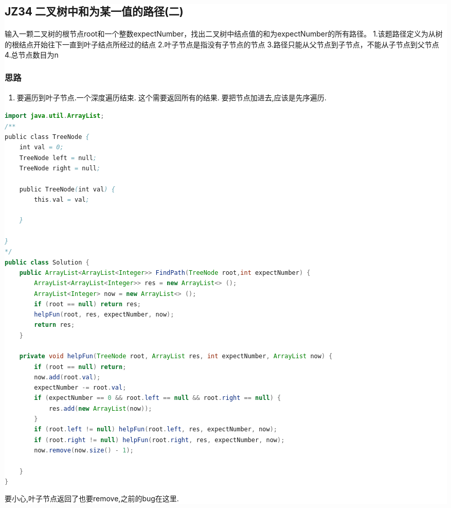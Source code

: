 ## JZ34 二叉树中和为某一值的路径(二)

输入一颗二叉树的根节点root和一个整数expectNumber，找出二叉树中结点值的和为expectNumber的所有路径。
1.该题路径定义为从树的根结点开始往下一直到叶子结点所经过的结点
2.叶子节点是指没有子节点的节点
3.路径只能从父节点到子节点，不能从子节点到父节点
4.总节点数目为n

### 思路
1. 要遍历到叶子节点.一个深度遍历结束. 这个需要返回所有的结果. 要把节点加进去,应该是先序遍历.

```java
import java.util.ArrayList;
/**
public class TreeNode {
    int val = 0;
    TreeNode left = null;
    TreeNode right = null;

    public TreeNode(int val) {
        this.val = val;

    }

}
*/
public class Solution {
    public ArrayList<ArrayList<Integer>> FindPath(TreeNode root,int expectNumber) {
        ArrayList<ArrayList<Integer>> res = new ArrayList<> ();
        ArrayList<Integer> now = new ArrayList<> ();
        if (root == null) return res;
        helpFun(root, res, expectNumber, now);
        return res;
    }
    
    private void helpFun(TreeNode root, ArrayList res, int expectNumber, ArrayList now) {
        if (root == null) return;
        now.add(root.val);
        expectNumber -= root.val;
        if (expectNumber == 0 && root.left == null && root.right == null) {
            res.add(new ArrayList(now));
        }
        if (root.left != null) helpFun(root.left, res, expectNumber, now);
        if (root.right != null) helpFun(root.right, res, expectNumber, now);
        now.remove(now.size() - 1);
        
    }
}
```

要小心,叶子节点返回了也要remove,之前的bug在这里.
